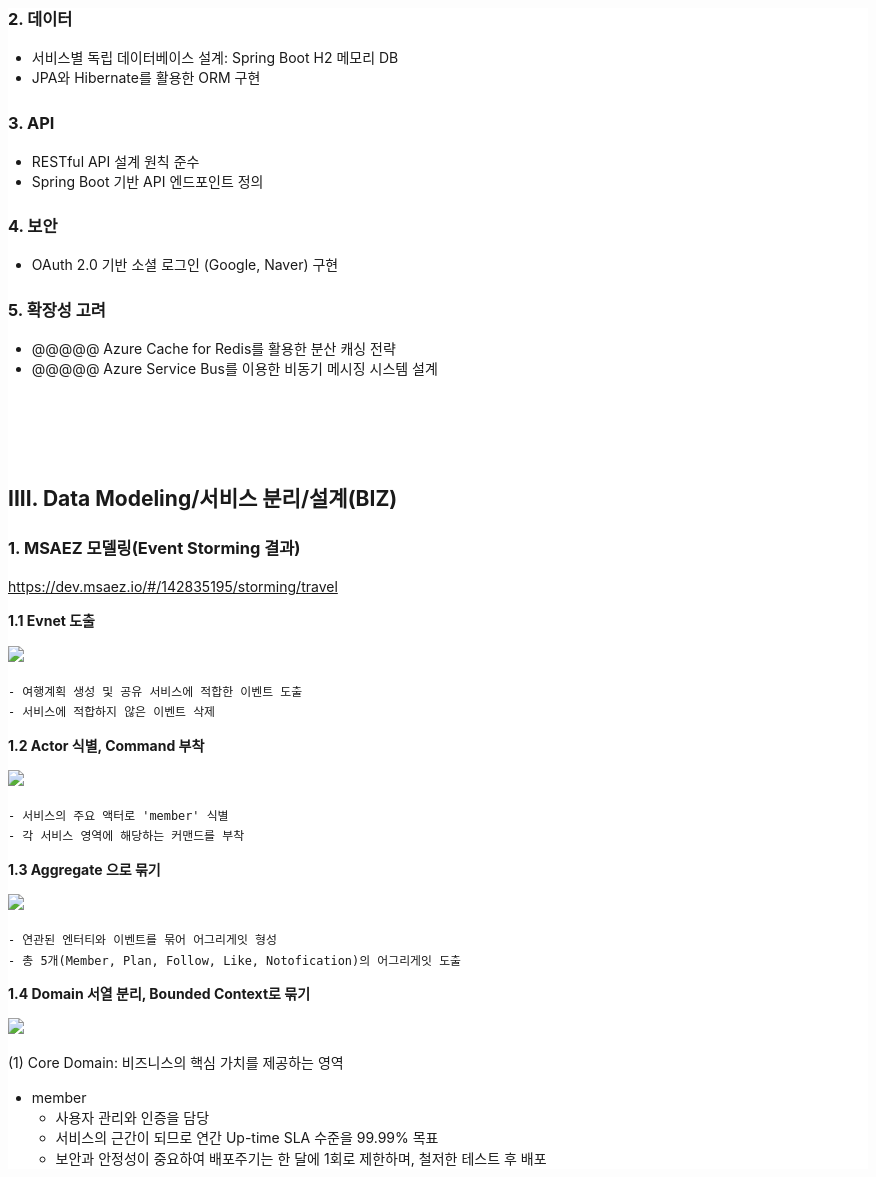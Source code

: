 ### 2. 데이터     
   - 서비스별 독립 데이터베이스 설계: Spring Boot H2 메모리 DB
   - JPA와 Hibernate를 활용한 ORM 구현

### 3. API
   - RESTful API 설계 원칙 준수
   - Spring Boot 기반 API 엔드포인트 정의

### 4. 보안
   - OAuth 2.0 기반 소셜 로그인 (Google, Naver) 구현

### 5. 확장성 고려
   - @@@@@ Azure Cache for Redis를 활용한 분산 캐싱 전략
   - @@@@@ Azure Service Bus를 이용한 비동기 메시징 시스템 설계

<br/>
<br/>
<br/>
  
## IIII. Data Modeling/서비스 분리/설계(BIZ)

### 1. MSAEZ 모델링(Event Storming 결과)
https://dev.msaez.io/#/142835195/storming/travel

   **1.1 Evnet 도출**    
   
<img src="https://github.com/KT-HOO/KTravel/blob/main/img/0911_01.png" width="80%"/>    

    - 여행계획 생성 및 공유 서비스에 적합한 이벤트 도출
    - 서비스에 적합하지 않은 이벤트 삭제

   **1.2 Actor 식별, Command 부착**    
   
<img src="https://github.com/KT-HOO/KTravel/blob/main/img/0911_02.png" width="100%"/>    

    - 서비스의 주요 액터로 'member' 식별
    - 각 서비스 영역에 해당하는 커맨드를 부착
    
   **1.3 Aggregate 으로 묶기**    
   
<img src="https://github.com/KT-HOO/KTravel/blob/main/img/0911_03.png" width="100%"/>  

    - 연관된 엔터티와 이벤트를 묶어 어그리게잇 형성
    - 총 5개(Member, Plan, Follow, Like, Notofication)의 어그리게잇 도출

   **1.4 Domain 서열 분리, Bounded Context로 묶기**    
   
<img src="https://github.com/KT-HOO/KTravel/blob/main/img/0911_04.png" width="100%"/>  
  
(1) Core Domain: 비즈니스의 핵심 가치를 제공하는 영역      
  - member    
    - 사용자 관리와 인증을 담당    
    - 서비스의 근간이 되므로 연간 Up-time SLA 수준을 99.99% 목표    
    - 보안과 안정성이 중요하여 배포주기는 한 달에 1회로 제한하며, 철저한 테스트 후 배포    
     